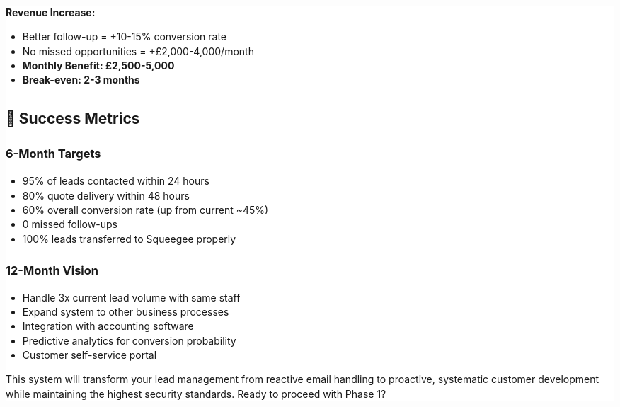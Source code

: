 **Revenue Increase:**
- Better follow-up = +10-15% conversion rate
- No missed opportunities = +£2,000-4,000/month
- **Monthly Benefit: £2,500-5,000**
- **Break-even: 2-3 months**

## 🎯 Success Metrics

### **6-Month Targets**
- 95% of leads contacted within 24 hours
- 80% quote delivery within 48 hours
- 60% overall conversion rate (up from current ~45%)
- 0 missed follow-ups
- 100% leads transferred to Squeegee properly

### **12-Month Vision**
- Handle 3x current lead volume with same staff
- Expand system to other business processes
- Integration with accounting software
- Predictive analytics for conversion probability
- Customer self-service portal

This system will transform your lead management from reactive email handling to proactive, systematic customer development while maintaining the highest security standards. Ready to proceed with Phase 1?